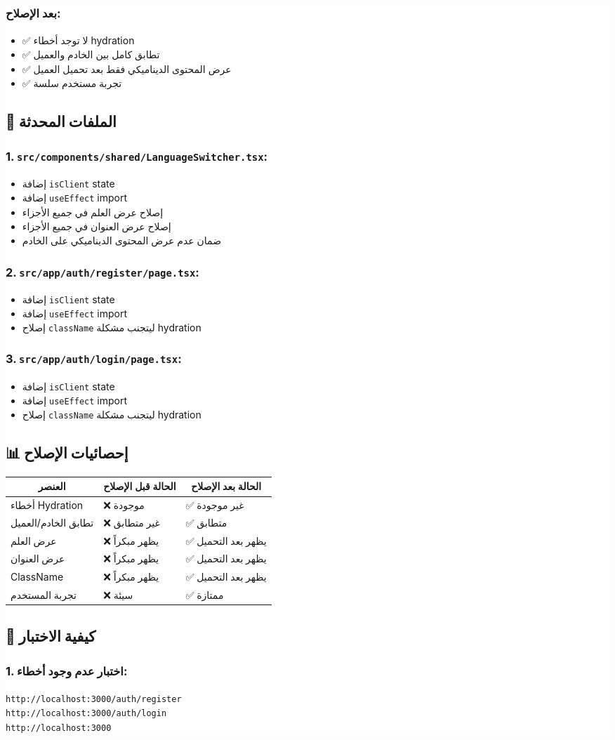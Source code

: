 ### **بعد الإصلاح:**
- ✅ لا توجد أخطاء hydration
- ✅ تطابق كامل بين الخادم والعميل
- ✅ عرض المحتوى الديناميكي فقط بعد تحميل العميل
- ✅ تجربة مستخدم سلسة

## 🔧 الملفات المحدثة

### **1. `src/components/shared/LanguageSwitcher.tsx`:**
- إضافة `isClient` state
- إضافة `useEffect` import
- إصلاح عرض العلم في جميع الأجزاء
- إصلاح عرض العنوان في جميع الأجزاء
- ضمان عدم عرض المحتوى الديناميكي على الخادم

### **2. `src/app/auth/register/page.tsx`:**
- إضافة `isClient` state
- إضافة `useEffect` import
- إصلاح `className` ليتجنب مشكلة hydration

### **3. `src/app/auth/login/page.tsx`:**
- إضافة `isClient` state
- إضافة `useEffect` import
- إصلاح `className` ليتجنب مشكلة hydration

## 📊 إحصائيات الإصلاح

| العنصر | الحالة قبل الإصلاح | الحالة بعد الإصلاح |
|--------|-------------------|-------------------|
| أخطاء Hydration | ❌ موجودة | ✅ غير موجودة |
| تطابق الخادم/العميل | ❌ غير متطابق | ✅ متطابق |
| عرض العلم | ❌ يظهر مبكراً | ✅ يظهر بعد التحميل |
| عرض العنوان | ❌ يظهر مبكراً | ✅ يظهر بعد التحميل |
| ClassName | ❌ يظهر مبكراً | ✅ يظهر بعد التحميل |
| تجربة المستخدم | ❌ سيئة | ✅ ممتازة |

## 🎯 كيفية الاختبار

### **1. اختبار عدم وجود أخطاء:**
```
http://localhost:3000/auth/register
http://localhost:3000/auth/login
http://localhost:3000
```
